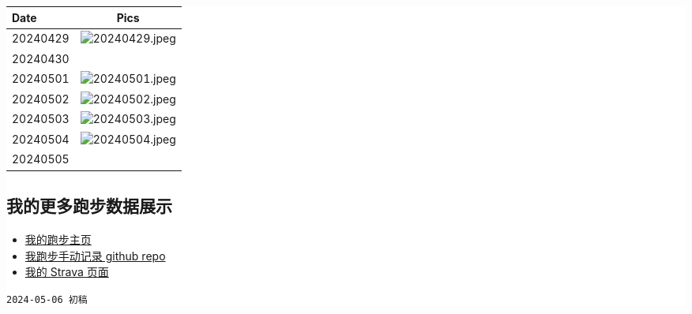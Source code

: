 | Date     | Pics  |
| :------- | :------------------------------------------------------------------: |
| 20240429 | ![20240429.jpeg](https://s2.loli.net/2024/05/07/B3bwxMfUDdJgiGY.jpg) |
| 20240430 |  |
| 20240501 | ![20240501.jpeg](https://s2.loli.net/2024/05/07/G3FkE8UzmfVSQBv.jpg) |
| 20240502 | ![20240502.jpeg](https://s2.loli.net/2024/05/07/TirAa5mLPxnRHSe.jpg) |
| 20240503 | ![20240503.jpeg](https://s2.loli.net/2024/05/07/4MBuIncwveD26Jh.jpg) |
| 20240504 | ![20240504.jpeg](https://s2.loli.net/2024/05/07/xCjrmKEoyOHv7S5.jpg) |
| 20240505 |  |

## 我的更多跑步数据展示

* [我的跑步主页](https://conge.livingwithfcs.org/running_page/)
* [我跑步手动记录 github repo](https://github.com/conge/RunningStreak)
* [我的 Strava 页面](https://www.strava.com/athletes/57680242)

```
2024-05-06 初稿
```
